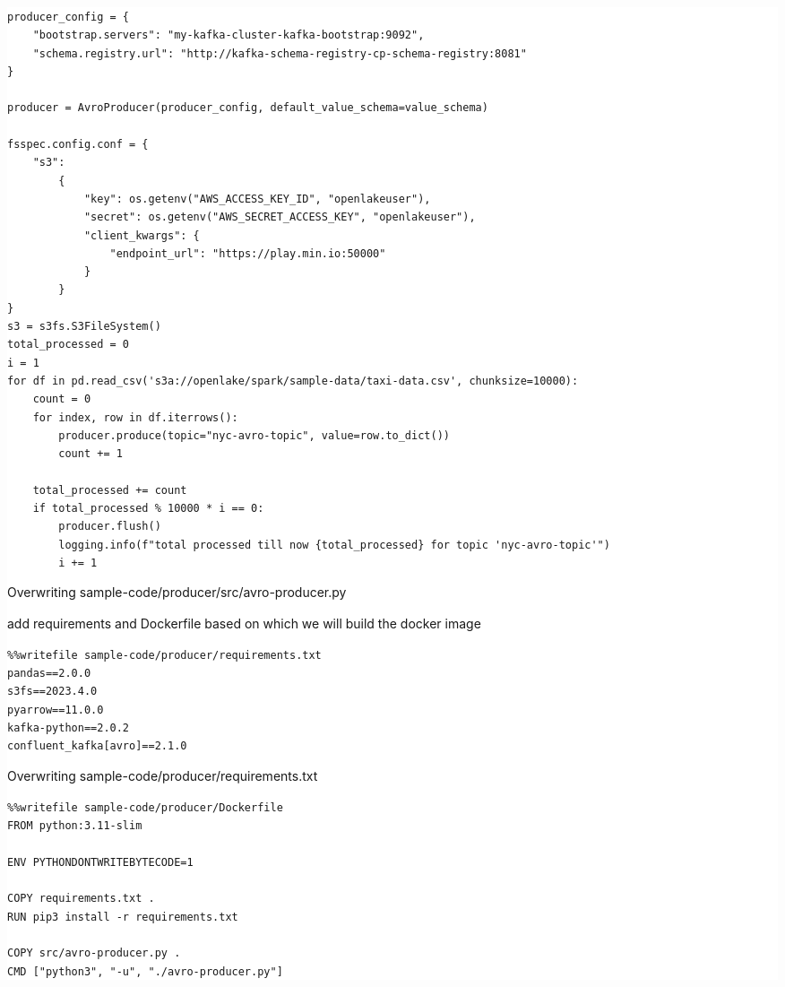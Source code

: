 ```
producer_config = {
    "bootstrap.servers": "my-kafka-cluster-kafka-bootstrap:9092",
    "schema.registry.url": "http://kafka-schema-registry-cp-schema-registry:8081"
}

producer = AvroProducer(producer_config, default_value_schema=value_schema)

fsspec.config.conf = {
    "s3":
        {
            "key": os.getenv("AWS_ACCESS_KEY_ID", "openlakeuser"),
            "secret": os.getenv("AWS_SECRET_ACCESS_KEY", "openlakeuser"),
            "client_kwargs": {
                "endpoint_url": "https://play.min.io:50000"
            }
        }
}
s3 = s3fs.S3FileSystem()
total_processed = 0
i = 1
for df in pd.read_csv('s3a://openlake/spark/sample-data/taxi-data.csv', chunksize=10000):
    count = 0
    for index, row in df.iterrows():
        producer.produce(topic="nyc-avro-topic", value=row.to_dict())
        count += 1

    total_processed += count
    if total_processed % 10000 * i == 0:
        producer.flush()
        logging.info(f"total processed till now {total_processed} for topic 'nyc-avro-topic'")
        i += 1
```
Overwriting sample-code/producer/src/avro-producer.py

add requirements and Dockerfile based on which we will build the docker image

```
%%writefile sample-code/producer/requirements.txt
pandas==2.0.0
s3fs==2023.4.0
pyarrow==11.0.0
kafka-python==2.0.2
confluent_kafka[avro]==2.1.0
```

Overwriting sample-code/producer/requirements.txt

```
%%writefile sample-code/producer/Dockerfile
FROM python:3.11-slim

ENV PYTHONDONTWRITEBYTECODE=1

COPY requirements.txt .
RUN pip3 install -r requirements.txt

COPY src/avro-producer.py .
CMD ["python3", "-u", "./avro-producer.py"]
```
